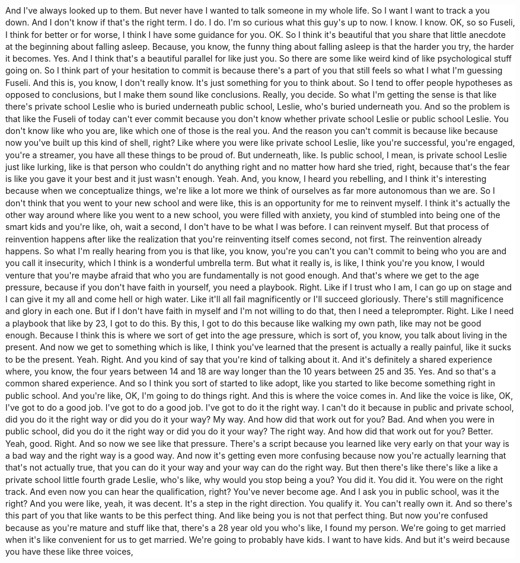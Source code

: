 And I've always looked up to them. But never have I wanted to talk someone in my whole life. So I want I want to track a you down. And I don't know if that's the right term. I do. I do. I'm so curious what this guy's up to now. I know. I know. OK, so so Fuseli, I think for better or for worse, I think I have some guidance for you. OK. So I think it's beautiful that you share that little anecdote at the beginning about falling asleep. Because, you know, the funny thing about falling asleep is that the harder you try, the harder it becomes. Yes. And I think that's a beautiful parallel for like just you. So there are some like weird kind of like psychological stuff going on. So I think part of your hesitation to commit is because there's a part of you that still feels so what I what I'm guessing Fuseli. And this is, you know, I don't really know. It's just something for you to think about. So I tend to offer people hypotheses as opposed to conclusions, but I make them sound like conclusions. Really, you decide. So what I'm getting the sense is that like there's private school Leslie who is buried underneath public school, Leslie, who's buried underneath you. And so the problem is that like the Fuseli of today can't ever commit because you don't know whether private school Leslie or public school Leslie. You don't know like who you are, like which one of those is the real you. And the reason you can't commit is because like because now you've built up this kind of shell, right? Like where you were like private school Leslie, like you're successful, you're engaged, you're a streamer, you have all these things to be proud of. But underneath, like. Is public school, I mean, is private school Leslie just like lurking, like is that person who couldn't do anything right and no matter how hard she tried, right, because that's the fear is like you gave it your best and it just wasn't enough. Yeah. And, you know, I heard you rebelling, and I think it's interesting because when we conceptualize things, we're like a lot more we think of ourselves as far more autonomous than we are. So I don't think that you went to your new school and were like, this is an opportunity for me to reinvent myself. I think it's actually the other way around where like you went to a new school, you were filled with anxiety, you kind of stumbled into being one of the smart kids and you're like, oh, wait a second, I don't have to be what I was before. I can reinvent myself. But that process of reinvention happens after like the realization that you're reinventing itself comes second, not first. The reinvention already happens. So what I'm really hearing from you is that like, you know, you're you can't you can't commit to being who you are and you call it insecurity, which I think is a wonderful umbrella term. But what it really is, is like, I think you're you know, I would venture that you're maybe afraid that who you are fundamentally is not good enough. And that's where we get to the age pressure, because if you don't have faith in yourself, you need a playbook. Right. Like if I trust who I am, I can go up on stage and I can give it my all and come hell or high water. Like it'll all fail magnificently or I'll succeed gloriously. There's still magnificence and glory in each one. But if I don't have faith in myself and I'm not willing to do that, then I need a teleprompter. Right. Like I need a playbook that like by 23, I got to do this. By this, I got to do this because like walking my own path, like may not be good enough. Because I think this is where we sort of get into the age pressure, which is sort of, you know, you talk about living in the present. And now we get to something which is like, I think you've learned that the present is actually a really painful, like it sucks to be the present. Yeah. Right. And you kind of say that you're kind of talking about it. And it's definitely a shared experience where, you know, the four years between 14 and 18 are way longer than the 10 years between 25 and 35. Yes. And so that's a common shared experience. And so I think you sort of started to like adopt, like you started to like become something right in public school. And you're like, OK, I'm going to do things right. And this is where the voice comes in. And like the voice is like, OK, I've got to do a good job. I've got to do a good job. I've got to do it the right way. I can't do it because in public and private school, did you do it the right way or did you do it your way? My way. And how did that work out for you? Bad. And when you were in public school, did you do it the right way or did you do it your way? The right way. And how did that work out for you? Better. Yeah, good. Right. And so now we see like that pressure. There's a script because you learned like very early on that your way is a bad way and the right way is a good way. And now it's getting even more confusing because now you're actually learning that that's not actually true, that you can do it your way and your way can do the right way. But then there's like there's like a like a private school little fourth grade Leslie, who's like, why would you stop being a you? You did it. You did it. You were on the right track. And even now you can hear the qualification, right? You've never become age. And I ask you in public school, was it the right? And you were like, yeah, it was decent. It's a step in the right direction. You qualify it. You can't really own it. And so there's this part of you that like wants to be this perfect thing. And like being you is not that perfect thing. But now you're confused because as you're mature and stuff like that, there's a 28 year old you who's like, I found my person. We're going to get married when it's like convenient for us to get married. We're going to probably have kids. I want to have kids. And but it's weird because you have these like three voices,